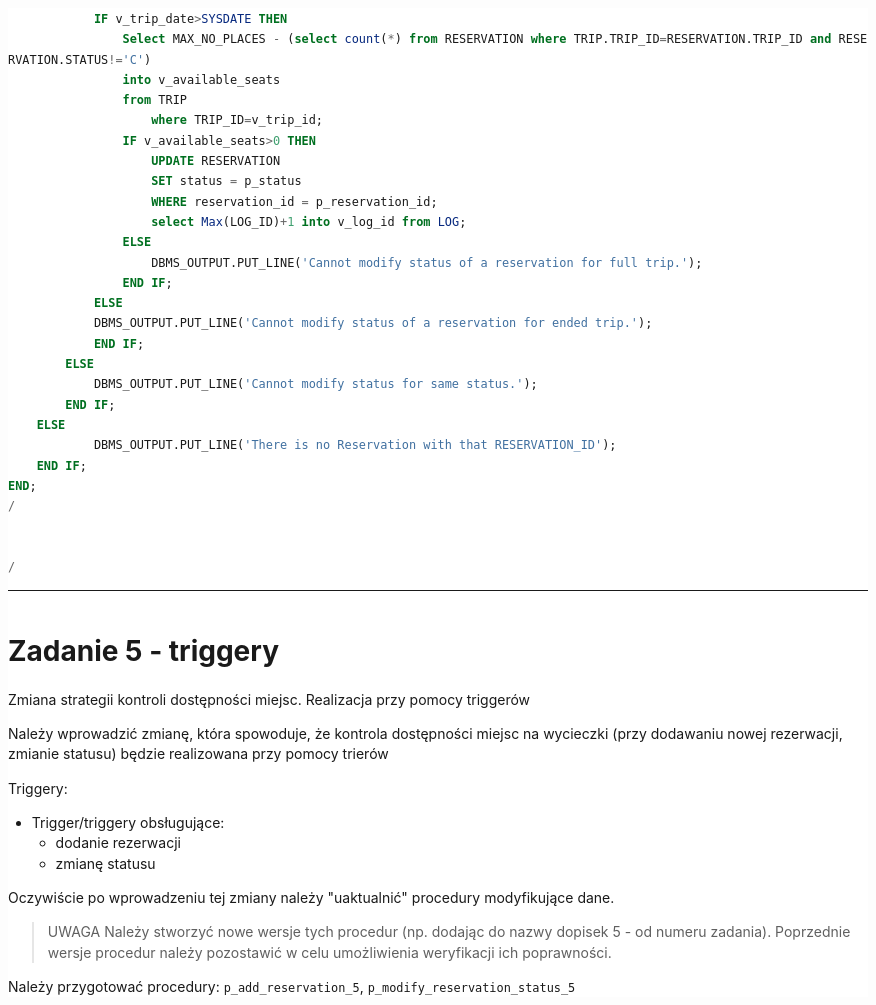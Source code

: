 ```sql
            IF v_trip_date>SYSDATE THEN
                Select MAX_NO_PLACES - (select count(*) from RESERVATION where TRIP.TRIP_ID=RESERVATION.TRIP_ID and RESERVATION.STATUS!='C')
                into v_available_seats
                from TRIP
                    where TRIP_ID=v_trip_id;
                IF v_available_seats>0 THEN
                    UPDATE RESERVATION
                    SET status = p_status
                    WHERE reservation_id = p_reservation_id;
                    select Max(LOG_ID)+1 into v_log_id from LOG;
                ELSE
                    DBMS_OUTPUT.PUT_LINE('Cannot modify status of a reservation for full trip.');
                END IF;
            ELSE
            DBMS_OUTPUT.PUT_LINE('Cannot modify status of a reservation for ended trip.');
            END IF;
        ELSE
            DBMS_OUTPUT.PUT_LINE('Cannot modify status for same status.');
        END IF;
    ELSE
            DBMS_OUTPUT.PUT_LINE('There is no Reservation with that RESERVATION_ID');
    END IF;
END;
/


/

```

---

# Zadanie 5 - triggery

Zmiana strategii kontroli dostępności miejsc. Realizacja przy pomocy triggerów

Należy wprowadzić zmianę, która spowoduje, że kontrola dostępności miejsc na wycieczki (przy dodawaniu nowej rezerwacji, zmianie statusu) będzie realizowana przy pomocy trierów

Triggery:

- Trigger/triggery obsługujące:
  - dodanie rezerwacji
  - zmianę statusu

Oczywiście po wprowadzeniu tej zmiany należy "uaktualnić" procedury modyfikujące dane.

> UWAGA
> Należy stworzyć nowe wersje tych procedur (np. dodając do nazwy dopisek 5 - od numeru zadania). Poprzednie wersje procedur należy pozostawić w celu umożliwienia weryfikacji ich poprawności.

Należy przygotować procedury: `p_add_reservation_5`, `p_modify_reservation_status_5`
